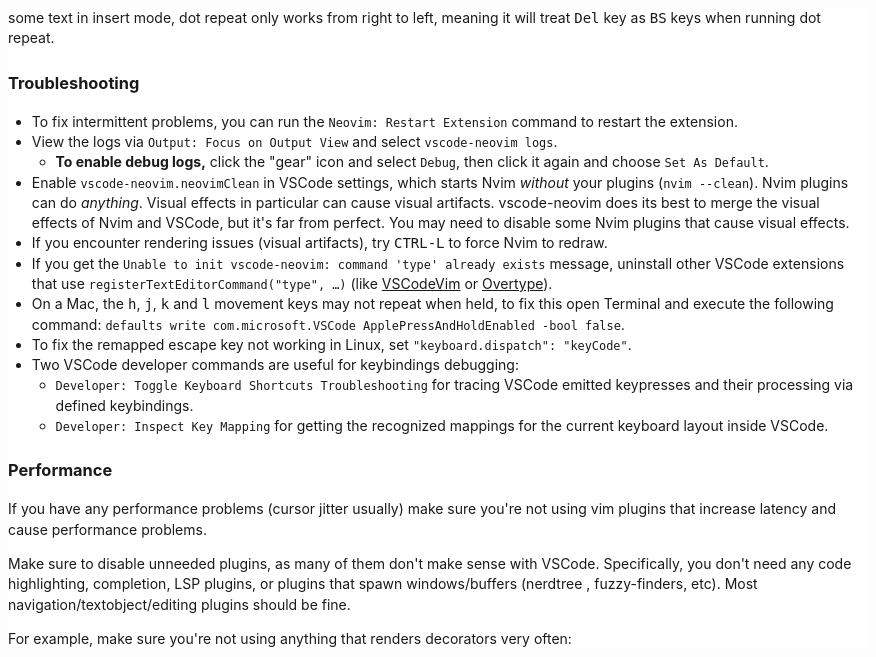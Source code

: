   some text in insert mode, dot repeat only works from right to left, meaning it will treat <kbd>Del</kbd> key as
  <kbd>BS</kbd> keys when running dot repeat.

### Troubleshooting

- To fix intermittent problems, you can run the `Neovim: Restart Extension` command to restart the extension.
- View the logs via `Output: Focus on Output View` and select `vscode-neovim logs`.
    - **To enable debug logs,** click the "gear" icon and select `Debug`, then click it again and choose
      `Set As Default`.
- Enable `vscode-neovim.neovimClean` in VSCode settings, which starts Nvim _without_ your plugins (`nvim --clean`). Nvim
  plugins can do _anything_. Visual effects in particular can cause visual artifacts. vscode-neovim does its best to
  merge the visual effects of Nvim and VSCode, but it's far from perfect. You may need to disable some Nvim plugins that
  cause visual effects.
- If you encounter rendering issues (visual artifacts), try <kbd>CTRL-L</kbd> to force Nvim to redraw.
- If you get the `Unable to init vscode-neovim: command 'type' already exists` message, uninstall other VSCode
  extensions that use `registerTextEditorCommand("type", …)` (like
  [VSCodeVim](https://marketplace.visualstudio.com/items?itemName=vscodevim.vim) or
  [Overtype](https://marketplace.visualstudio.com/items?itemName=adammaras.overtype)).
- On a Mac, the <kbd>h</kbd>, <kbd>j</kbd>, <kbd>k</kbd> and <kbd>l</kbd> movement keys may not repeat when held, to fix
  this open Terminal and execute the following command:
  `defaults write com.microsoft.VSCode ApplePressAndHoldEnabled -bool false`.
- To fix the remapped escape key not working in Linux, set `"keyboard.dispatch": "keyCode"`.
- Two VSCode developer commands are useful for keybindings debugging:
    - `Developer: Toggle Keyboard Shortcuts Troubleshooting` for tracing VSCode emitted keypresses and their processing
      via defined keybindings.
    - `Developer: Inspect Key Mapping` for getting the recognized mappings for the current keyboard layout inside
      VSCode.

### Performance

If you have any performance problems (cursor jitter usually) make sure you're not using vim plugins that increase
latency and cause performance problems.

Make sure to disable unneeded plugins, as many of them don't make sense with VSCode. Specifically, you don't need any
code highlighting, completion, LSP plugins, or plugins that spawn windows/buffers (nerdtree , fuzzy-finders, etc). Most
navigation/textobject/editing plugins should be fine.

For example, make sure you're not using anything that renders decorators very often:

